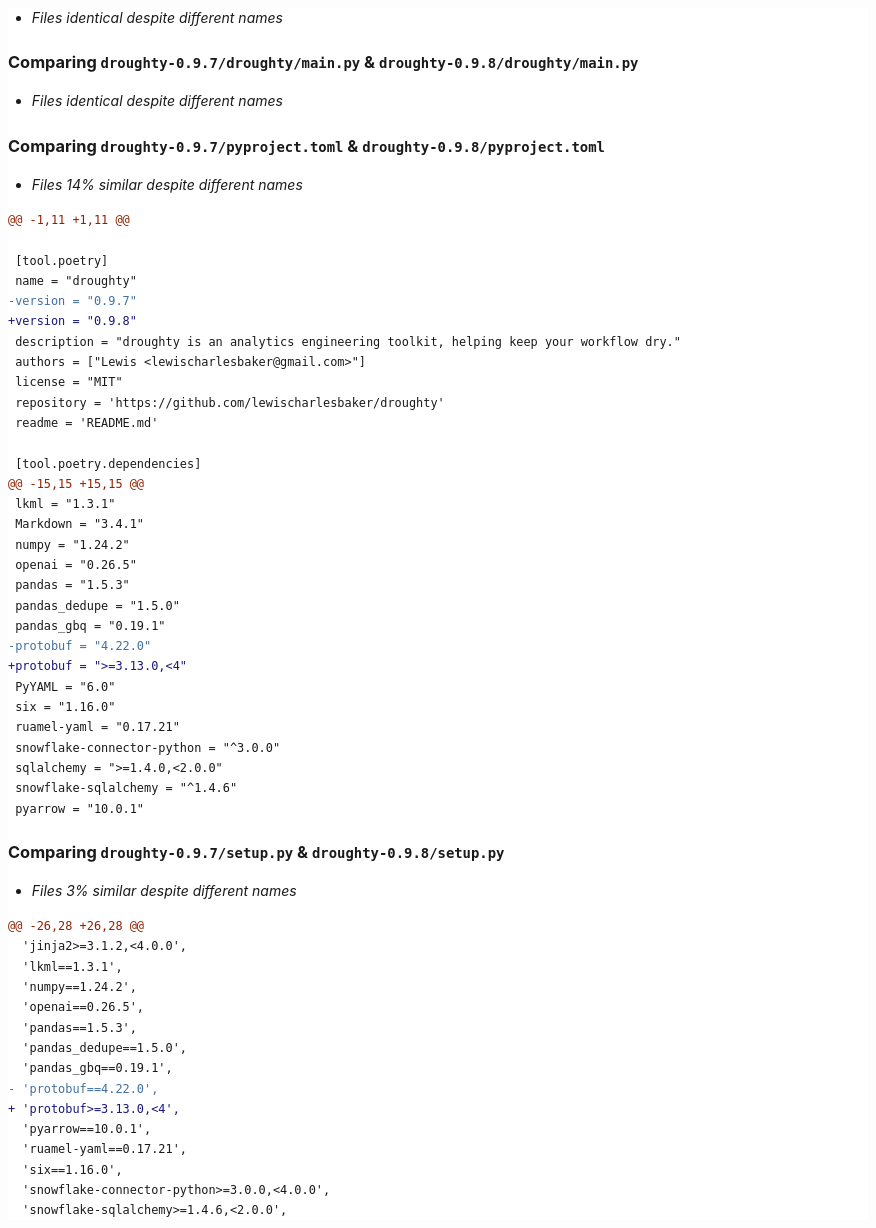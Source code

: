  * *Files identical despite different names*

### Comparing `droughty-0.9.7/droughty/main.py` & `droughty-0.9.8/droughty/main.py`

 * *Files identical despite different names*

### Comparing `droughty-0.9.7/pyproject.toml` & `droughty-0.9.8/pyproject.toml`

 * *Files 14% similar despite different names*

```diff
@@ -1,11 +1,11 @@
 
 [tool.poetry]
 name = "droughty"
-version = "0.9.7"
+version = "0.9.8"
 description = "droughty is an analytics engineering toolkit, helping keep your workflow dry."
 authors = ["Lewis <lewischarlesbaker@gmail.com>"]
 license = "MIT"
 repository = 'https://github.com/lewischarlesbaker/droughty'
 readme = 'README.md'
 
 [tool.poetry.dependencies]
@@ -15,15 +15,15 @@
 lkml = "1.3.1"
 Markdown = "3.4.1"
 numpy = "1.24.2"
 openai = "0.26.5"
 pandas = "1.5.3"
 pandas_dedupe = "1.5.0"
 pandas_gbq = "0.19.1"
-protobuf = "4.22.0"
+protobuf = ">=3.13.0,<4"
 PyYAML = "6.0"
 six = "1.16.0"
 ruamel-yaml = "0.17.21"
 snowflake-connector-python = "^3.0.0"
 sqlalchemy = ">=1.4.0,<2.0.0"
 snowflake-sqlalchemy = "^1.4.6"
 pyarrow = "10.0.1"
```

### Comparing `droughty-0.9.7/setup.py` & `droughty-0.9.8/setup.py`

 * *Files 3% similar despite different names*

```diff
@@ -26,28 +26,28 @@
  'jinja2>=3.1.2,<4.0.0',
  'lkml==1.3.1',
  'numpy==1.24.2',
  'openai==0.26.5',
  'pandas==1.5.3',
  'pandas_dedupe==1.5.0',
  'pandas_gbq==0.19.1',
- 'protobuf==4.22.0',
+ 'protobuf>=3.13.0,<4',
  'pyarrow==10.0.1',
  'ruamel-yaml==0.17.21',
  'six==1.16.0',
  'snowflake-connector-python>=3.0.0,<4.0.0',
  'snowflake-sqlalchemy>=1.4.6,<2.0.0',
```